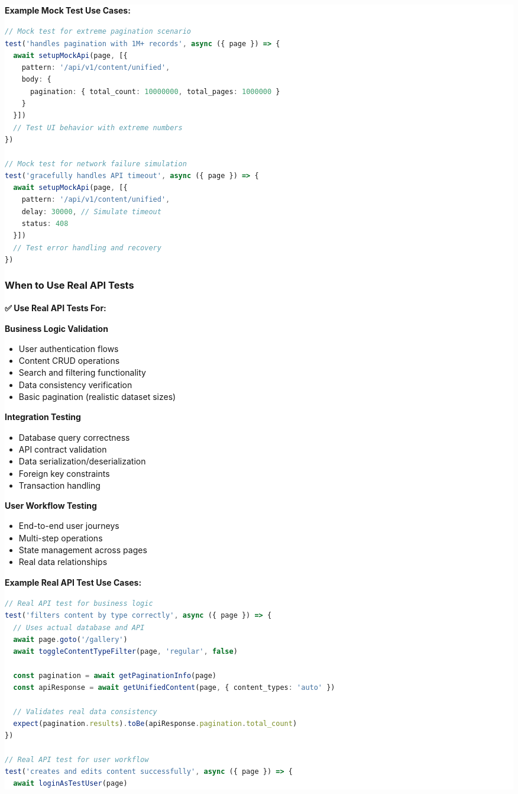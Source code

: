 **Example Mock Test Use Cases:**
```typescript
// Mock test for extreme pagination scenario
test('handles pagination with 1M+ records', async ({ page }) => {
  await setupMockApi(page, [{
    pattern: '/api/v1/content/unified',
    body: {
      pagination: { total_count: 10000000, total_pages: 1000000 }
    }
  }])
  // Test UI behavior with extreme numbers
})

// Mock test for network failure simulation
test('gracefully handles API timeout', async ({ page }) => {
  await setupMockApi(page, [{
    pattern: '/api/v1/content/unified',
    delay: 30000, // Simulate timeout
    status: 408
  }])
  // Test error handling and recovery
})
```

### When to Use Real API Tests

**✅ Use Real API Tests For:**

**Business Logic Validation**
- User authentication flows
- Content CRUD operations
- Search and filtering functionality
- Data consistency verification
- Basic pagination (realistic dataset sizes)

**Integration Testing**
- Database query correctness
- API contract validation
- Data serialization/deserialization
- Foreign key constraints
- Transaction handling

**User Workflow Testing**
- End-to-end user journeys
- Multi-step operations
- State management across pages
- Real data relationships

**Example Real API Test Use Cases:**
```typescript
// Real API test for business logic
test('filters content by type correctly', async ({ page }) => {
  // Uses actual database and API
  await page.goto('/gallery')
  await toggleContentTypeFilter(page, 'regular', false)

  const pagination = await getPaginationInfo(page)
  const apiResponse = await getUnifiedContent(page, { content_types: 'auto' })

  // Validates real data consistency
  expect(pagination.results).toBe(apiResponse.pagination.total_count)
})

// Real API test for user workflow
test('creates and edits content successfully', async ({ page }) => {
  await loginAsTestUser(page)
```